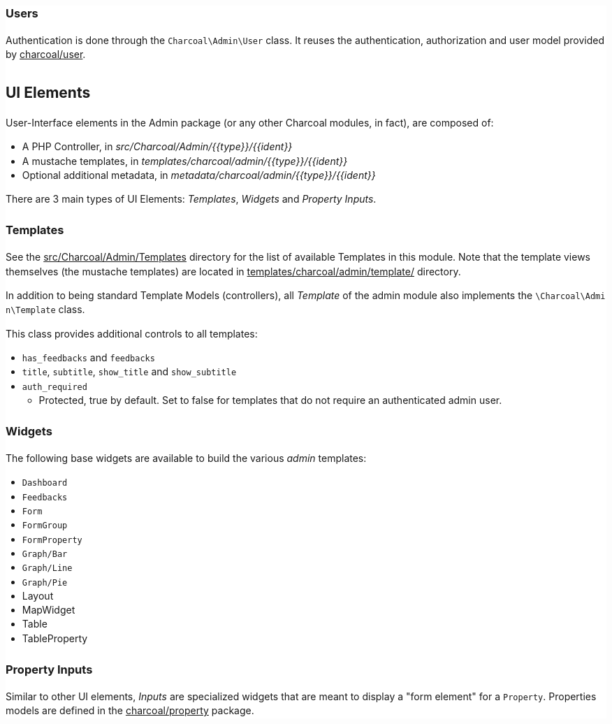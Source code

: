
### Users

Authentication is done through the `Charcoal\Admin\User` class. It reuses the authentication, authorization and user model provided by [charcoal/user].

## UI Elements

User-Interface elements in the Admin package (or any other Charcoal modules, in fact), are composed of:

* A PHP Controller, in _src/Charcoal/Admin/{{type}}/{{ident}}_
* A mustache templates, in _templates/charcoal/admin/{{type}}/{{ident}}_
* Optional additional metadata, in _metadata/charcoal/admin/{{type}}/{{ident}}_

There are 3 main types of UI Elements: _Templates_, _Widgets_ and _Property Inputs_.

### Templates

See the [src/Charcoal/Admin/Templates](src/Charcoal/Admin/Template) directory for the list of available Templates in this module. Note that the template views themselves (the mustache templates) are located in [templates/charcoal/admin/template/](templates/charcoal/admin/template/) directory.

In addition to being standard Template Models (controllers), all _Template_ of the admin module also implements the `\Charcoal\Admin\Template` class.

This class provides additional controls to all templates:

* `has_feedbacks` and `feedbacks`
* `title`, `subtitle`, `show_title` and `show_subtitle`
* `auth_required`
  * Protected, true by default. Set to false for templates that do not require an authenticated admin user.

### Widgets

The following base widgets are available to build the various _admin_ templates:

* `Dashboard`
* `Feedbacks`
* `Form`
* `FormGroup`
* `FormProperty`
* `Graph/Bar`
* `Graph/Line`
* `Graph/Pie`
* Layout
* MapWidget
* Table
* TableProperty

### Property Inputs

Similar to other UI elements, _Inputs_ are specialized widgets that are meant to display a "form element" for a `Property`. Properties models are defined in the [charcoal/property] package.


[charcoal/property]: https://github.com/charcoalphp/property
[charcoal/user]:     https://github.com/charcoalphp/user